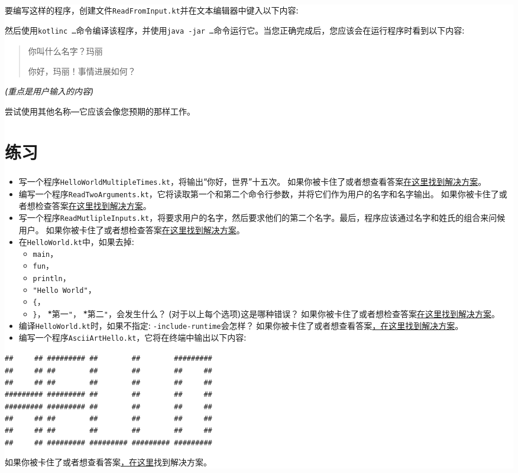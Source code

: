 要编写这样的程序，创建文件`ReadFromInput.kt`并在文本编辑器中键入以下内容:

然后使用`kotlinc …`命令编译该程序，并使用`java -jar …`命令运行它。当您正确完成后，您应该会在运行程序时看到以下内容:

> 你叫什么名字？玛丽
> 
> 你好，玛丽！事情进展如何？

*(重点是用户输入的内容)*

尝试使用其他名称—它应该会像您预期的那样工作。

# 练习

*   写一个程序`HelloWorldMultipleTimes.kt`，将输出“你好，世界”十五次。
    如果你被卡住了或者想查看答案[在这里找到解决方案](https://iwillteachyoukotlin.com/programming-101-with-kotlin-chapter-1-solutions/?hello-world-multiple-times)。
*   编写一个程序`ReadTwoArguments.kt`，它将读取第一个和第二个命令行参数，并将它们作为用户的名字和名字输出。
    如果你被卡住了或者想检查答案[在这里找到解决方案](https://iwillteachyoukotlin.com/programming-101-with-kotlin-chapter-1-solutions/?read-two-arguments)。
*   写一个程序`ReadMutlipleInputs.kt`，将要求用户的名字，然后要求他们的第二个名字。最后，程序应该通过名字和姓氏的组合来问候用户。
    如果你被卡住了或者想检查答案[在这里找到解决方案](https://iwillteachyoukotlin.com/programming-101-with-kotlin-chapter-1-solutions/?read-multiple-inputs)。
*   在`HelloWorld.kt`中，如果去掉:
    * `main`，
    * `fun`，
    * `println`，
    * `"Hello World"`，
    * `{`，
    * `}`，
    *第一`"`，
    *第二`"`，会发生什么？
    (对于以上每个选项)这是哪种错误？
    如果你被卡住了或者想检查答案[在这里找到解决方案](https://iwillteachyoukotlin.com/programming-101-with-kotlin-chapter-1-solutions/?breaking-hello-world)。
*   编译`HelloWorld.kt`时，如果不指定:
    `-include-runtime`会怎样？
    如果你被卡住了或者想查看答案[，在这里找到解决方案](https://iwillteachyoukotlin.com/programming-101-with-kotlin-chapter-1-solutions/?include-runtime)。
*   编写一个程序`AsciiArtHello.kt`，它将在终端中输出以下内容:

```
##     ## ######### ##        ##        #########
##     ## ##        ##        ##        ##     ##
##     ## ##        ##        ##        ##     ##
######### ######### ##        ##        ##     ##
######### ######### ##        ##        ##     ##
##     ## ##        ##        ##        ##     ##
##     ## ##        ##        ##        ##     ##
##     ## ######### ######### ######### #########
```

如果你被卡住了或者想查看答案[，在这里](https://iwillteachyoukotlin.com/programming-101-with-kotlin-chapter-1-solutions/?ascii-hello-world)找到解决方案。
